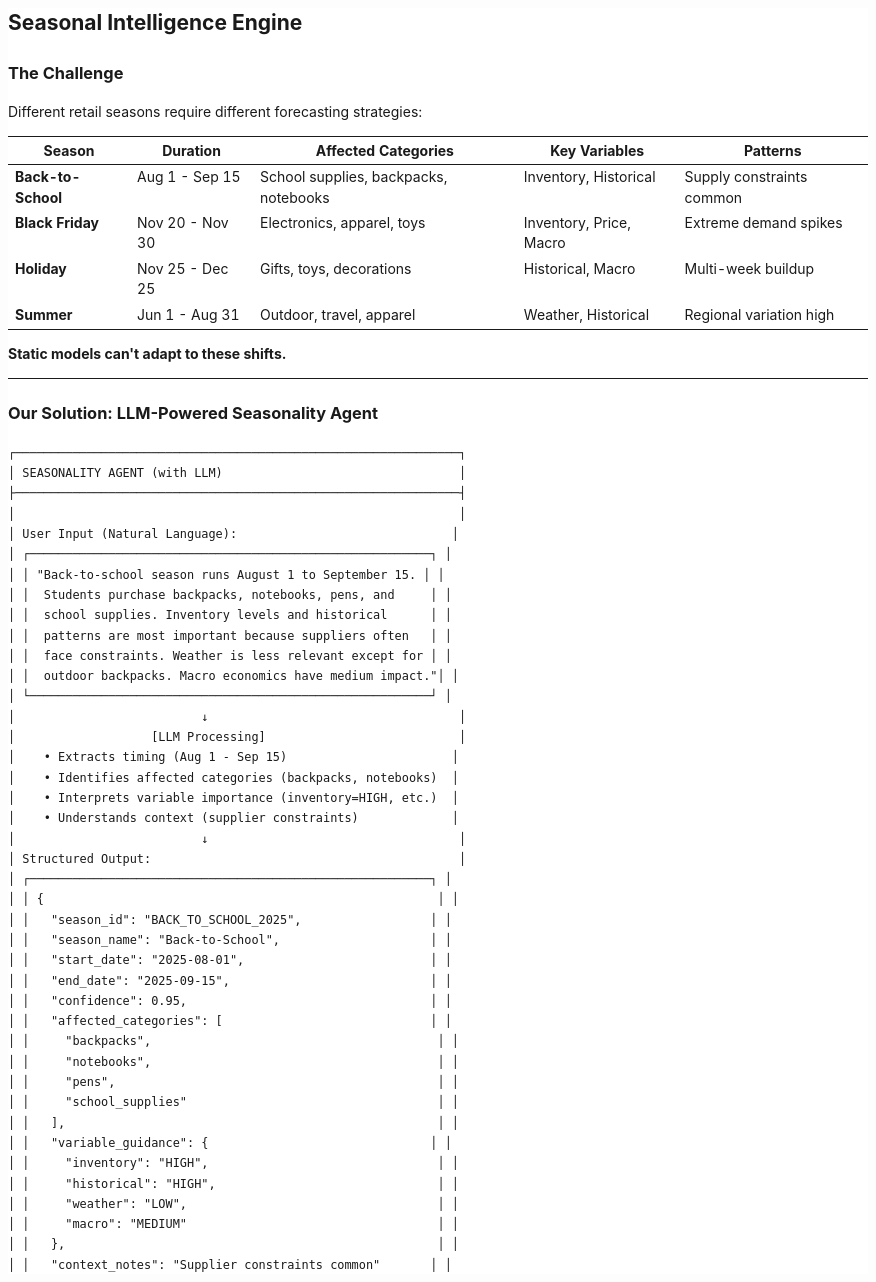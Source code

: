 
## Seasonal Intelligence Engine

### The Challenge

Different retail seasons require different forecasting strategies:

| Season | Duration | Affected Categories | Key Variables | Patterns |
|--------|----------|-------------------|---------------|----------|
| **Back-to-School** | Aug 1 - Sep 15 | School supplies, backpacks, notebooks | Inventory, Historical | Supply constraints common |
| **Black Friday** | Nov 20 - Nov 30 | Electronics, apparel, toys | Inventory, Price, Macro | Extreme demand spikes |
| **Holiday** | Nov 25 - Dec 25 | Gifts, toys, decorations | Historical, Macro | Multi-week buildup |
| **Summer** | Jun 1 - Aug 31 | Outdoor, travel, apparel | Weather, Historical | Regional variation high |

**Static models can't adapt to these shifts.**

---

### Our Solution: LLM-Powered Seasonality Agent

```
┌──────────────────────────────────────────────────────────────┐
│ SEASONALITY AGENT (with LLM)                                 │
├──────────────────────────────────────────────────────────────┤
│                                                              │
│ User Input (Natural Language):                              │
│ ┌────────────────────────────────────────────────────────┐ │
│ │ "Back-to-school season runs August 1 to September 15. │ │
│ │  Students purchase backpacks, notebooks, pens, and     │ │
│ │  school supplies. Inventory levels and historical      │ │
│ │  patterns are most important because suppliers often   │ │
│ │  face constraints. Weather is less relevant except for │ │
│ │  outdoor backpacks. Macro economics have medium impact."│ │
│ └────────────────────────────────────────────────────────┘ │
│                          ↓                                   │
│                   [LLM Processing]                           │
│    • Extracts timing (Aug 1 - Sep 15)                       │
│    • Identifies affected categories (backpacks, notebooks)  │
│    • Interprets variable importance (inventory=HIGH, etc.)  │
│    • Understands context (supplier constraints)             │
│                          ↓                                   │
│ Structured Output:                                           │
│ ┌────────────────────────────────────────────────────────┐ │
│ │ {                                                       │ │
│ │   "season_id": "BACK_TO_SCHOOL_2025",                  │ │
│ │   "season_name": "Back-to-School",                     │ │
│ │   "start_date": "2025-08-01",                          │ │
│ │   "end_date": "2025-09-15",                            │ │
│ │   "confidence": 0.95,                                  │ │
│ │   "affected_categories": [                             │ │
│ │     "backpacks",                                        │ │
│ │     "notebooks",                                        │ │
│ │     "pens",                                             │ │
│ │     "school_supplies"                                   │ │
│ │   ],                                                    │ │
│ │   "variable_guidance": {                               │ │
│ │     "inventory": "HIGH",                                │ │
│ │     "historical": "HIGH",                               │ │
│ │     "weather": "LOW",                                   │ │
│ │     "macro": "MEDIUM"                                   │ │
│ │   },                                                    │ │
│ │   "context_notes": "Supplier constraints common"       │ │
```
